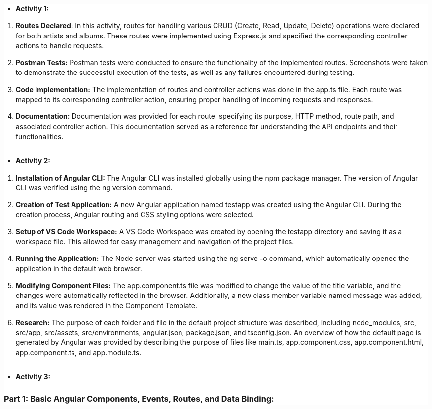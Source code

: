 - **Activity 1:** 
1. **Routes Declared:**
In this activity, routes for handling various CRUD (Create, Read, Update, Delete) operations were declared for both artists and albums. These routes were implemented using Express.js and specified the corresponding controller actions to handle requests.

2. **Postman Tests:**
Postman tests were conducted to ensure the functionality of the implemented routes. Screenshots were taken to demonstrate the successful execution of the tests, as well as any failures encountered during testing.

3. **Code Implementation:**
The implementation of routes and controller actions was done in the app.ts file. Each route was mapped to its corresponding controller action, ensuring proper handling of incoming requests and responses.

4. **Documentation:**
Documentation was provided for each route, specifying its purpose, HTTP method, route path, and associated controller action. This documentation served as a reference for understanding the API endpoints and their functionalities.

---
- **Activity 2:** 
 1. **Installation of Angular CLI:**
The Angular CLI was installed globally using the npm package manager. The version of Angular CLI was verified using the ng version command.

2. **Creation of Test Application:**
A new Angular application named testapp was created using the Angular CLI. During the creation process, Angular routing and CSS styling options were selected.

3. **Setup of VS Code Workspace:**
A VS Code Workspace was created by opening the testapp directory and saving it as a workspace file. This allowed for easy management and navigation of the project files.

4. **Running the Application:**
The Node server was started using the ng serve -o command, which automatically opened the application in the default web browser.

5. **Modifying Component Files:**
The app.component.ts file was modified to change the value of the title variable, and the changes were automatically reflected in the browser. Additionally, a new class member variable named message was added, and its value was rendered in the Component Template.

6. **Research:**
The purpose of each folder and file in the default project structure was described, including node_modules, src, src/app, src/assets, src/environments, angular.json, package.json, and tsconfig.json.
An overview of how the default page is generated by Angular was provided by describing the purpose of files like main.ts, app.component.css, app.component.html, app.component.ts, and app.module.ts.

---
- **Activity 3:** 
  
### Part 1: Basic Angular Components, Events, Routes, and Data Binding:
